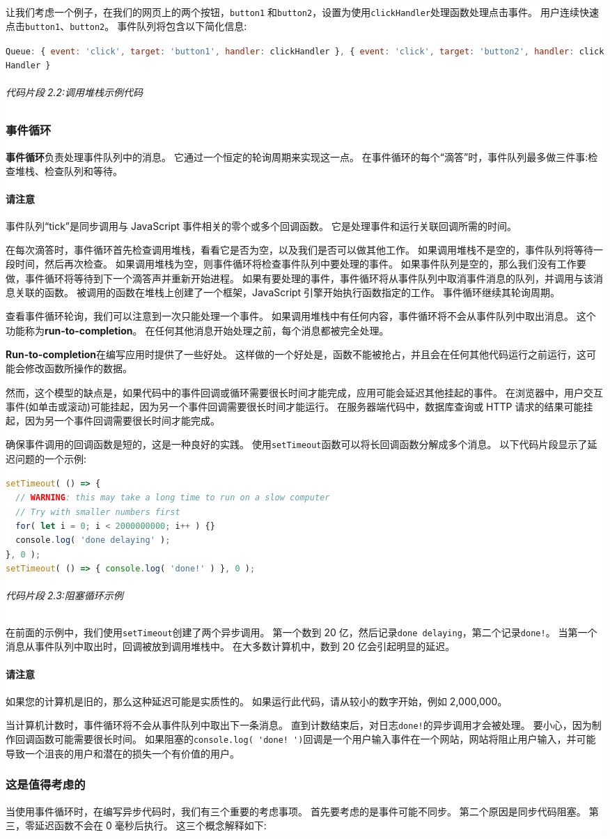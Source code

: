 让我们考虑一个例子，在我们的网页上的两个按钮，`button1` 和`button2`，设置为使用`clickHandler`处理函数处理点击事件。 用户连续快速点击`button1`、`button2`。 事件队列将包含以下简化信息:

```js
Queue: { event: 'click', target: 'button1', handler: clickHandler }, { event: 'click', target: 'button2', handler: clickHandler }
```

###### 代码片段 2.2:调用堆栈示例代码

### 事件循环

**事件循环**负责处理事件队列中的消息。 它通过一个恒定的轮询周期来实现这一点。 在事件循环的每个“滴答”时，事件队列最多做三件事:检查堆栈、检查队列和等待。

#### 请注意

事件队列“tick”是同步调用与 JavaScript 事件相关的零个或多个回调函数。 它是处理事件和运行关联回调所需的时间。

在每次滴答时，事件循环首先检查调用堆栈，看看它是否为空，以及我们是否可以做其他工作。 如果调用堆栈不是空的，事件队列将等待一段时间，然后再次检查。 如果调用堆栈为空，则事件循环将检查事件队列中要处理的事件。 如果事件队列是空的，那么我们没有工作要做，事件循环将等待到下一个滴答声并重新开始进程。 如果有要处理的事件，事件循环将从事件队列中取消事件消息的队列，并调用与该消息关联的函数。 被调用的函数在堆栈上创建了一个框架，JavaScript 引擎开始执行函数指定的工作。 事件循环继续其轮询周期。

查看事件循环轮询，我们可以注意到一次只能处理一个事件。 如果调用堆栈中有任何内容，事件循环将不会从事件队列中取出消息。 这个功能称为**run-to-completion**。 在任何其他消息开始处理之前，每个消息都被完全处理。

**Run-to-completion**在编写应用时提供了一些好处。 这样做的一个好处是，函数不能被抢占，并且会在任何其他代码运行之前运行，这可能会修改函数所操作的数据。

然而，这个模型的缺点是，如果代码中的事件回调或循环需要很长时间才能完成，应用可能会延迟其他挂起的事件。 在浏览器中，用户交互事件(如单击或滚动)可能挂起，因为另一个事件回调需要很长时间才能运行。 在服务器端代码中，数据库查询或 HTTP 请求的结果可能挂起，因为另一个事件回调需要很长时间才能完成。

确保事件调用的回调函数是短的，这是一种良好的实践。 使用`setTimeout`函数可以将长回调函数分解成多个消息。 以下代码片段显示了延迟问题的一个示例:

```js
setTimeout( () => { 
  // WARNING: this may take a long time to run on a slow computer
  // Try with smaller numbers first
  for( let i = 0; i < 2000000000; i++ ) {}
  console.log( 'done delaying' );
}, 0 );
setTimeout( () => { console.log( 'done!' ) }, 0 );
```

###### 代码片段 2.3:阻塞循环示例

在前面的示例中，我们使用`setTimeout`创建了两个异步调用。 第一个数到 20 亿，然后记录`done delaying`，第二个记录`done!`。 当第一个消息从事件队列中取出时，回调被放到调用堆栈中。 在大多数计算机中，数到 20 亿会引起明显的延迟。

#### 请注意

如果您的计算机是旧的，那么这种延迟可能是实质性的。 如果运行此代码，请从较小的数字开始，例如 2,000,000。

当计算机计数时，事件循环将不会从事件队列中取出下一条消息。 直到计数结束后，对日志`done!`的异步调用才会被处理。 要小心，因为制作回调函数可能需要很长时间。 如果阻塞的`console.log( 'done! ')`回调是一个用户输入事件在一个网站，网站将阻止用户输入，并可能导致一个沮丧的用户和潜在的损失一个有价值的用户。

### 这是值得考虑的

当使用事件循环时，在编写异步代码时，我们有三个重要的考虑事项。 首先要考虑的是事件可能不同步。 第二个原因是同步代码阻塞。 第三，零延迟函数不会在 0 毫秒后执行。 这三个概念解释如下:
